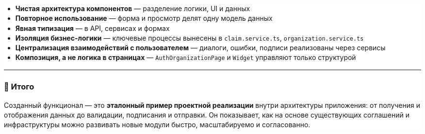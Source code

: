 * **Чистая архитектура компонентов** — разделение логики, UI и данных
* **Повторное использование** — форма и просмотр делят одну модель данных
* **Явная типизация** — в API, сервисах и формах
* **Изоляция бизнес-логики** — ключевые процессы вынесены в `claim.service.ts`, `organization.service.ts`
* **Централизация взаимодействий с пользователем** — диалоги, ошибки, подписи реализованы через сервисы
* **Композиция, а не логика в страницах** — `AuthOrganizationPage` и `Widget` управляют только структурой

---

### 📘 Итого

Созданный функционал — это **эталонный пример проектной реализации** внутри архитектуры приложения: от получения и отображения данных до валидации, подписания и отправки. Он показывает, как на основе существующих соглашений и инфраструктуры можно развивать новые модули быстро, масштабируемо и согласованно.
